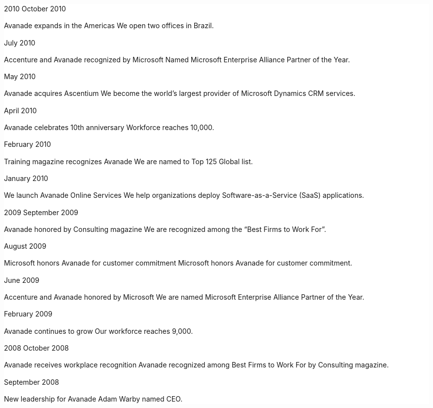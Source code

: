 2010
October 2010
 
Avanade expands in the Americas
We open two offices in Brazil.

July 2010
 
Accenture and Avanade recognized by Microsoft
Named Microsoft Enterprise Alliance Partner of the Year.

May 2010
 
Avanade acquires Ascentium
We become the world’s largest provider of Microsoft Dynamics CRM services.

April 2010
 
Avanade celebrates 10th anniversary
Workforce reaches 10,000.

February 2010
 
Training magazine recognizes Avanade
We are named to Top 125 Global list.

January 2010
 
We launch Avanade Online Services
We help organizations deploy Software-as-a-Service (SaaS) applications.

2009
September 2009
 
Avanade honored by Consulting magazine
We are recognized among the “Best Firms to Work For”.

August 2009
 
Microsoft honors Avanade for customer commitment
Microsoft honors Avanade for customer commitment.

June 2009
 
Accenture and Avanade honored by Microsoft
We are named Microsoft Enterprise Alliance Partner of the Year.

February 2009
 
Avanade continues to grow
Our workforce reaches 9,000.

2008
October 2008
 
Avanade receives workplace recognition
Avanade recognized among Best Firms to Work For by Consulting magazine.

September 2008
 
New leadership for Avanade
Adam Warby named CEO.
